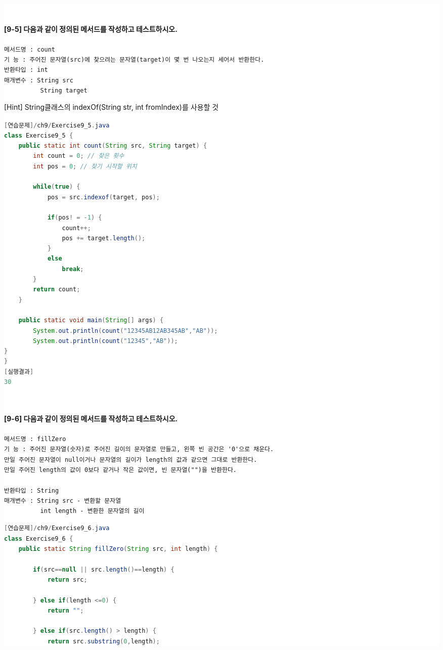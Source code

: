 <br>

#### [9-5] 다음과 같이 정의된 메서드를 작성하고 테스트하시오.

    메서드명 : count
    기 능 : 주어진 문자열(src)에 찾으려는 문자열(target)이 몇 번 나오는지 세어서 반환한다.
    반환타입 : int
    매개변수 : String src
              String target

[Hint] String클래스의 indexOf(String str, int fromIndex)를 사용할 것

```java
[연습문제]/ch9/Exercise9_5.java
class Exercise9_5 {
    public static int count(String src, String target) {
        int count = 0; // 찾은 횟수
        int pos = 0; // 찾기 시작할 위치
        
        while(true) {
            pos = src.indexof(target, pos);

            if(pos! = -1) {
                count++;
                pos += target.length();
            }
            else
                break;
        }
        return count;
    }

    public static void main(String[] args) {
        System.out.println(count("12345AB12AB345AB","AB"));
        System.out.println(count("12345","AB"));
}
}
[실행결과]
30
```

<br>

#### [9-6] 다음과 같이 정의된 메서드를 작성하고 테스트하시오.

    메서드명 : fillZero
    기 능 : 주어진 문자열(숫자)로 주어진 길이의 문자열로 만들고, 왼쪽 빈 공간은 '0'으로 채운다.
    만일 주어진 문자열이 null이거나 문자열의 길이가 length의 값과 같으면 그대로 반환한다.
    만일 주어진 length의 값이 0보다 같거나 작은 값이면, 빈 문자열("")을 반환한다.
    
    반환타입 : String
    매개변수 : String src - 변환할 문자열
              int length - 변환한 문자열의 길이

```java
[연습문제]/ch9/Exercise9_6.java
class Exercise9_6 {
    public static String fillZero(String src, int length) {

        if(src==null || src.length()==length) {
            return src;

        } else if(length <=0) {
            return "";

        } else if(src.length() > length) {
            return src.substring(0,length);
```
